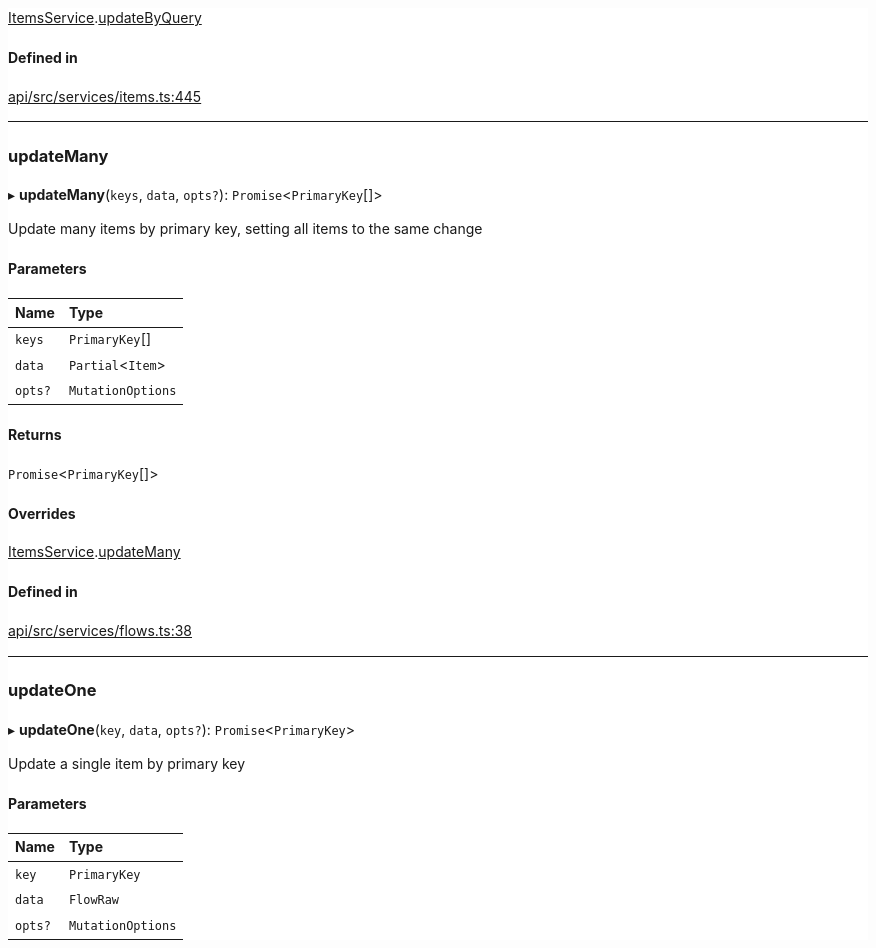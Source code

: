 [ItemsService](services.ItemsService.md).[updateByQuery](services.ItemsService.md#updatebyquery)

#### Defined in

[api/src/services/items.ts:445](https://github.com/directus/directus/blob/9368dbd0c/api/src/services/items.ts#L445)

___

### updateMany

▸ **updateMany**(`keys`, `data`, `opts?`): `Promise`<`PrimaryKey`[]\>

Update many items by primary key, setting all items to the same change

#### Parameters

| Name | Type |
| :------ | :------ |
| `keys` | `PrimaryKey`[] |
| `data` | `Partial`<`Item`\> |
| `opts?` | `MutationOptions` |

#### Returns

`Promise`<`PrimaryKey`[]\>

#### Overrides

[ItemsService](services.ItemsService.md).[updateMany](services.ItemsService.md#updatemany)

#### Defined in

[api/src/services/flows.ts:38](https://github.com/directus/directus/blob/9368dbd0c/api/src/services/flows.ts#L38)

___

### updateOne

▸ **updateOne**(`key`, `data`, `opts?`): `Promise`<`PrimaryKey`\>

Update a single item by primary key

#### Parameters

| Name | Type |
| :------ | :------ |
| `key` | `PrimaryKey` |
| `data` | `FlowRaw` |
| `opts?` | `MutationOptions` |
